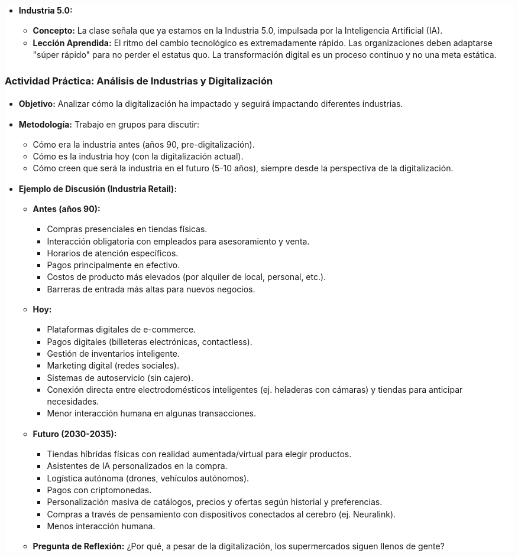 - **Industria 5.0:**
    
    - **Concepto:** La clase señala que ya estamos en la Industria 5.0, impulsada por la Inteligencia Artificial (IA).
    - **Lección Aprendida:** El ritmo del cambio tecnológico es extremadamente rápido. Las organizaciones deben adaptarse "súper rápido" para no perder el estatus quo. La transformación digital es un proceso continuo y no una meta estática.
    

### **Actividad Práctica: Análisis de Industrias y Digitalización**

- **Objetivo:** Analizar cómo la digitalización ha impactado y seguirá impactando diferentes industrias.
    
- **Metodología:** Trabajo en grupos para discutir:
    
    - Cómo era la industria antes (años 90, pre-digitalización).
    - Cómo es la industria hoy (con la digitalización actual).
    - Cómo creen que será la industria en el futuro (5-10 años), siempre desde la perspectiva de la digitalización.
    
- **Ejemplo de Discusión (Industria Retail):**
    
    - **Antes (años 90):**
        
        - Compras presenciales en tiendas físicas.
        - Interacción obligatoria con empleados para asesoramiento y venta.
        - Horarios de atención específicos.
        - Pagos principalmente en efectivo.
        - Costos de producto más elevados (por alquiler de local, personal, etc.).
        - Barreras de entrada más altas para nuevos negocios.
        
    - **Hoy:**
        
        - Plataformas digitales de e-commerce.
        - Pagos digitales (billeteras electrónicas, contactless).
        - Gestión de inventarios inteligente.
        - Marketing digital (redes sociales).
        - Sistemas de autoservicio (sin cajero).
        - Conexión directa entre electrodomésticos inteligentes (ej. heladeras con cámaras) y tiendas para anticipar necesidades.
        - Menor interacción humana en algunas transacciones.
        
    - **Futuro (2030-2035):**
        
        - Tiendas híbridas físicas con realidad aumentada/virtual para elegir productos.
        - Asistentes de IA personalizados en la compra.
        - Logística autónoma (drones, vehículos autónomos).
        - Pagos con criptomonedas.
        - Personalización masiva de catálogos, precios y ofertas según historial y preferencias.
        - Compras a través de pensamiento con dispositivos conectados al cerebro (ej. Neuralink).
        - Menos interacción humana.
        
    - **Pregunta de Reflexión:** ¿Por qué, a pesar de la digitalización, los supermercados siguen llenos de gente?
        